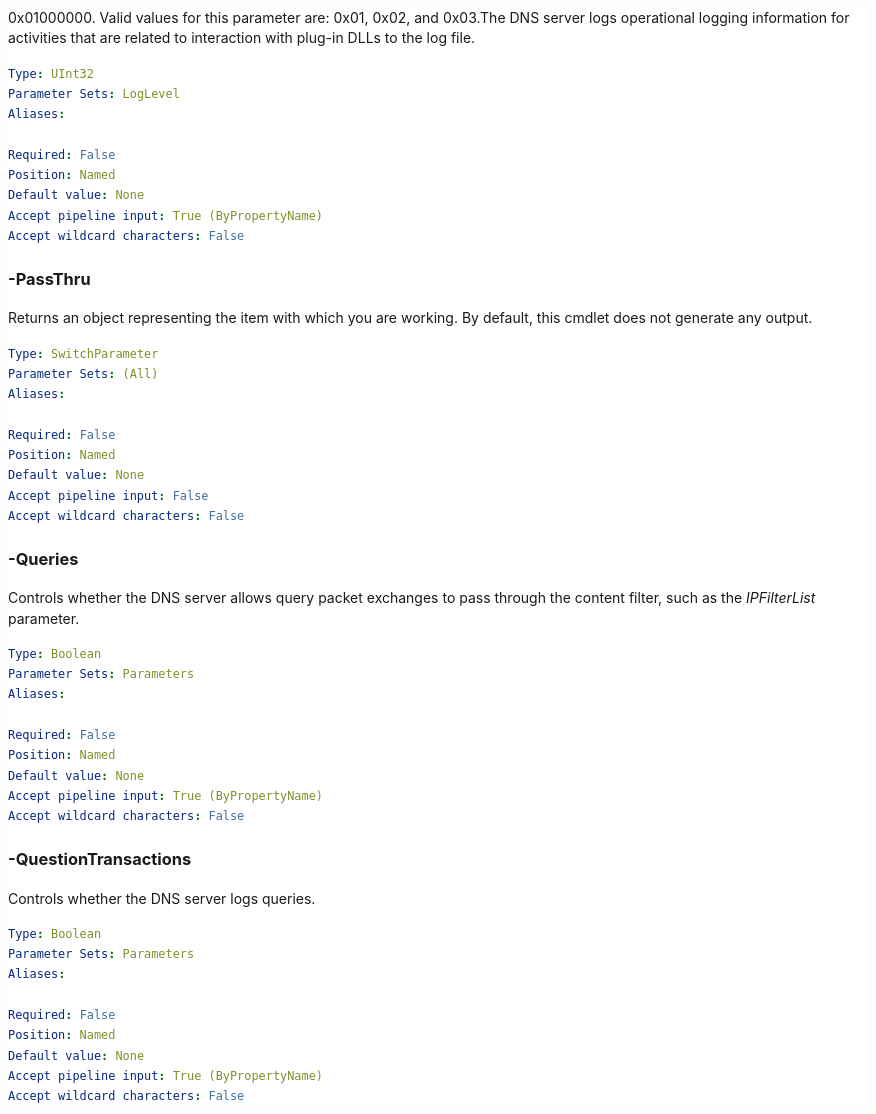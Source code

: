 0x01000000.
Valid values for this parameter are: 0x01, 0x02, and 0x03.The DNS server logs operational logging information for activities that are related to interaction with plug-in DLLs to the log file.

```yaml
Type: UInt32
Parameter Sets: LogLevel
Aliases: 

Required: False
Position: Named
Default value: None
Accept pipeline input: True (ByPropertyName)
Accept wildcard characters: False
```

### -PassThru
Returns an object representing the item with which you are working.
By default, this cmdlet does not generate any output.

```yaml
Type: SwitchParameter
Parameter Sets: (All)
Aliases: 

Required: False
Position: Named
Default value: None
Accept pipeline input: False
Accept wildcard characters: False
```

### -Queries
Controls whether the DNS server allows query packet exchanges to pass through the content filter, such as the *IPFilterList* parameter.

```yaml
Type: Boolean
Parameter Sets: Parameters
Aliases: 

Required: False
Position: Named
Default value: None
Accept pipeline input: True (ByPropertyName)
Accept wildcard characters: False
```

### -QuestionTransactions
Controls whether the DNS server logs queries.

```yaml
Type: Boolean
Parameter Sets: Parameters
Aliases: 

Required: False
Position: Named
Default value: None
Accept pipeline input: True (ByPropertyName)
Accept wildcard characters: False
```
